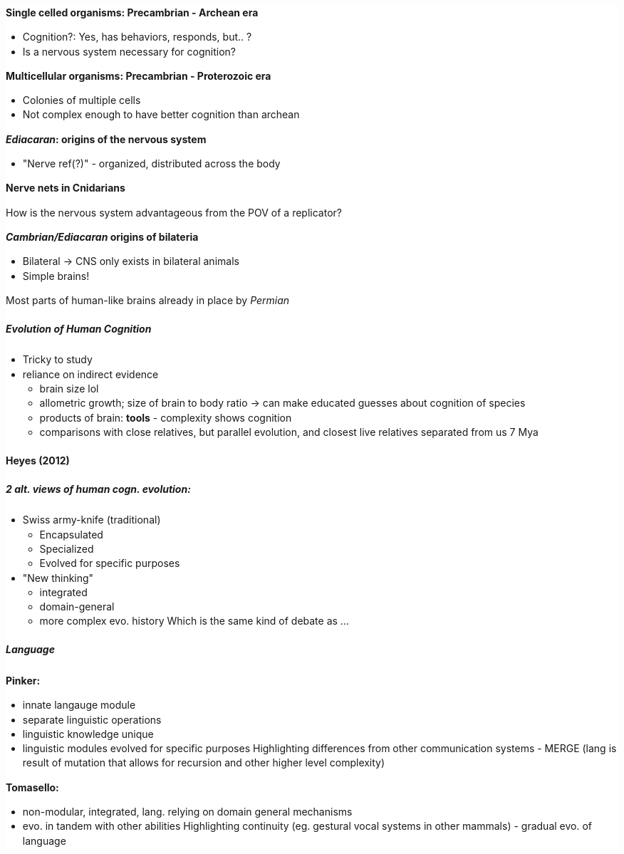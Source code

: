 **Single celled organisms: Precambrian - Archean era**
- Cognition?: Yes, has behaviors, responds, but.. ? 
- Is a nervous system necessary for cognition? 

**Multicellular organisms: Precambrian - Proterozoic era**
- Colonies of multiple cells
- Not complex enough to have better cognition than archean

***Ediacaran*: origins of the nervous system**
- "Nerve ref(?)" - organized, distributed across the body

**Nerve nets in Cnidarians**

How is the nervous system advantageous from the POV of a replicator? 

***Cambrian/Ediacaran* origins of bilateria**
- Bilateral → CNS only exists in bilateral animals
- Simple brains!

Most parts of human-like brains already in place by *Permian* 

##### Evolution of Human Cognition
- Tricky to study
- reliance on indirect evidence
	- brain size lol 
	- allometric growth; size of brain to body ratio → can make educated guesses about cognition of species
	- products of brain: **tools** - complexity shows cognition
	- comparisons with close relatives, but parallel evolution, and closest live relatives separated from us 7 Mya

#### Heyes (2012)
##### 2 alt. views of human cogn. evolution:
- Swiss army-knife (traditional)
	- Encapsulated
	- Specialized
	- Evolved for specific purposes
- "New thinking"
	- integrated
	- domain-general
	- more complex evo. history
Which is the same kind of debate as ...
##### Language
**Pinker:** 
- innate langauge module
- separate linguistic operations
- linguistic knowledge unique
- linguistic modules evolved for specific purposes
Highlighting differences from other communication systems - MERGE (lang is result of mutation that allows for recursion and other higher level complexity)

**Tomasello:**
- non-modular, integrated, lang. relying on domain general mechanisms
- evo. in tandem with other abilities
Highlighting continuity (eg. gestural vocal systems in other mammals) - gradual evo. of language
